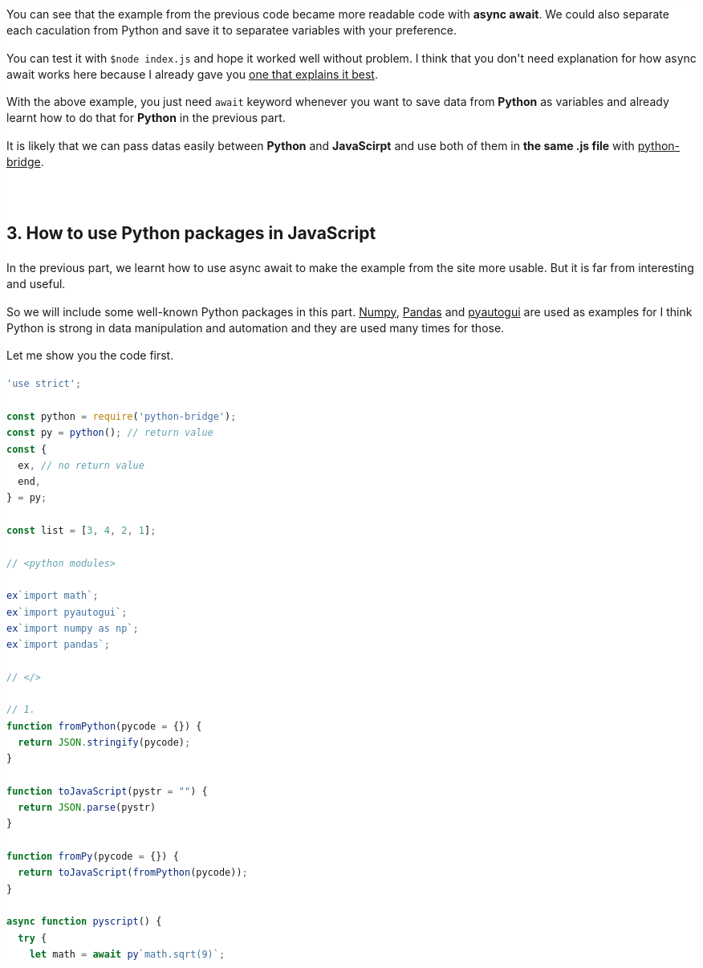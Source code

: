 ```js

```

You can see that the example from the previous code became more readable code with **async await**. We could also separate each caculation from Python and save it to separatee variables with your preference.

You can test it with `$node index.js` and hope it worked well without problem. I think that you don't need explanation for how async await works here because I already gave you [one that explains it best][JavaScirpt async programming].

With the above example, you just need `await` keyword whenever you want to save data from **Python** as variables and already learnt how to do that for **Python** in the previous part.

It is likely that we can pass datas easily between **Python** and **JavaScirpt** and use both of them in **the same .js file** with [python-bridge].

<br />

## 3. How to use Python packages in JavaScript

In the previous part, we learnt how to use async await to make the example from the site more usable. But it is far from interesting and useful.

So we will include some well-known Python packages in this part. [Numpy], [Pandas] and [pyautogui] are used as examples for I think Python is strong in data manipulation and automation and they are used many times for those.

Let me show you the code first.

```js
'use strict';

const python = require('python-bridge');
const py = python(); // return value
const {
  ex, // no return value
  end,
} = py;

const list = [3, 4, 2, 1];

// <python modules>

ex`import math`;
ex`import pyautogui`;
ex`import numpy as np`;
ex`import pandas`;

// </>

// 1.
function fromPython(pycode = {}) {
  return JSON.stringify(pycode);
}

function toJavaScript(pystr = "") {
  return JSON.parse(pystr)
}

function fromPy(pycode = {}) {
  return toJavaScript(fromPython(pycode));
}

async function pyscript() {
  try {
    let math = await py`math.sqrt(9)`;
```

 [Steadylearner]: https://www.steadylearner.com
 [Steadylearner Github]: https://github.com/steadylearner
 [posts]: https://github.com/steadylearner/Steadylearner
 [Blog]: https://www.steadylearner.com/blog
 [Markdown]: https://www.steadylearner.com/markdown
 [prop-passer]: https://www.npmjs.com/package/prop-passer
 [How to write less code for links in markdown with React]: https://www.steadylearner.com/blog/read/How-to-write-less-code-for-links-in-markdown-with-React
 [How to turn chars into binary and vice versa with Rust]: https://www.steadylearner.com/blog/read/How-to-turn-chars-into-binary-and-vice-versa-with-Rust
 [Rust]: https://www.rust-lang.org
 [JSON]: https://developer.mozilla.org/en-US/docs/Web/JavaScript/Reference/Global_Objects/JSON]
 [What is Binary Data]: https://www.techopedia.com/definition/17929/binary-data
 [Reqwest]: https://github.com/seanmonstar/reqwest
 [CURL]: https://curl.haxx.se
 [git]: https://git-scm.com
 [python-bridge]: https://www.npmjs.com/package/python-bridge
 [JavaScirpt async programming]: https://blog.sessionstack.com/how-javascript-works-event-loop-and-the-rise-of-async-programming-5-ways-to-better-coding-with
 [How to use pip]: https://www.pythonforbeginners.com/pip/
 [How to use NPM]: https://www.google.com/search?q=how+to+use+npm
 [pyscript]: https://github.com/steadylearner/pyscript
 [Numpy]: https://www.numpy.org
 [Pandas]: https://pandas.pydata.org
 [pyautogui]: https://pyautogui.readthedocs.io/en/latest
 [Numjs]: https://www.npmjs.com/package/numjs